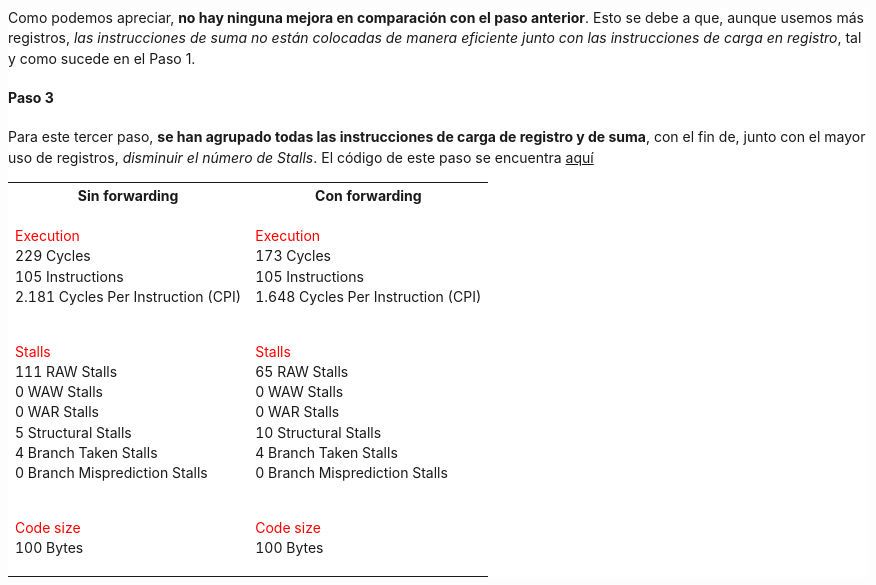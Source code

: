 Como podemos apreciar, **no hay ninguna mejora en comparación con el paso anterior**. Esto se debe a que, aunque usemos más registros, _las instrucciones de suma no están colocadas de manera eficiente junto con las instrucciones de carga en registro_, tal y como sucede en el Paso 1.

#### Paso 3

Para este tercer paso, **se han agrupado todas las instrucciones de carga de registro y de suma**, con el fin de, junto con el mayor uso de registros, _disminuir el número de Stalls_. El código de este paso se encuentra [aquí](./Pasos%20intermedios/Reorganizacion.s)

<div align="center">
	<table>
		<th> Sin forwarding </th>
		<th> Con forwarding </th>
		</tr>
		<tr>
			<td>
				<p>
				    <span style="color: #ff0000">Execution</span><br>
				    229 Cycles<br>
				    105 Instructions<br>
				    2.181 Cycles Per Instruction (CPI)<br>
				    <br>
				    <p><span style="color: #ff0000">Stalls</span><br>
				    111 RAW Stalls<br>
				    0 WAW Stalls<br>
				    0 WAR Stalls<br>
				    5 Structural Stalls<br>
				    4 Branch Taken Stalls<br>
				    0 Branch Misprediction Stalls<br>
				    <br>
				    <p><span style="color: #ff0000">Code size</span><br>
				    100 Bytes<br>
				</p>
			</td>
			<td>
				<p>
				    <span style="color: #ff0000">Execution</span><br>
				    173 Cycles<br>
				    105 Instructions<br>
				    1.648 Cycles Per Instruction (CPI)<br>
				    <br>
				    <p><span style="color: #ff0000">Stalls</span><br>
				    65 RAW Stalls<br>
				    0 WAW Stalls<br>
				    0 WAR Stalls<br>
				    10 Structural Stalls<br>
				    4 Branch Taken Stalls<br>
				    0 Branch Misprediction Stalls<br>
				    <br>
				    <p><span style="color: #ff0000">Code size</span><br>
				    100 Bytes<br>
				</p>
			</td>
		</tr>
	</table>
</div>
